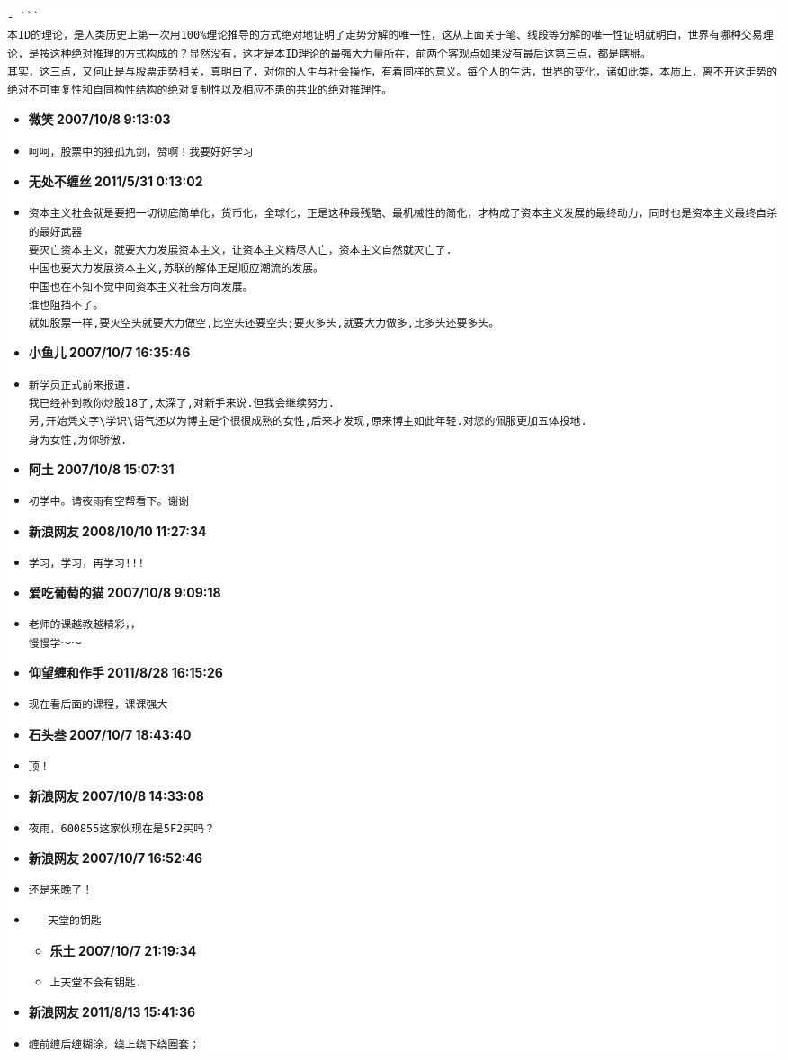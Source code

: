   ```
- ```
  本ID的理论，是人类历史上第一次用100%理论推导的方式绝对地证明了走势分解的唯一性，这从上面关于笔、线段等分解的唯一性证明就明白，世界有哪种交易理论，是按这种绝对推理的方式构成的？显然没有，这才是本ID理论的最强大力量所在，前两个客观点如果没有最后这第三点，都是瞎掰。
  其实，这三点，又何止是与股票走势相关，真明白了，对你的人生与社会操作，有着同样的意义。每个人的生活，世界的变化，诸如此类，本质上，离不开这走势的绝对不可重复性和自同构性结构的绝对复制性以及相应不患的共业的绝对推理性。
  ```
- **微笑 2007/10/8 9:13:03**
- ```
  呵呵，股票中的独孤九剑，赞啊！我要好好学习
  ```
- **无处不缠丝 2011/5/31 0:13:02**
- ```
  资本主义社会就是要把一切彻底简单化，货币化，全球化，正是这种最残酷、最机械性的简化，才构成了资本主义发展的最终动力，同时也是资本主义最终自杀的最好武器
  要灭亡资本主义，就要大力发展资本主义，让资本主义精尽人亡，资本主义自然就灭亡了.
  中国也要大力发展资本主义,苏联的解体正是顺应潮流的发展。
  中国也在不知不觉中向资本主义社会方向发展。
  谁也阻挡不了。
  就如股票一样,要灭空头就要大力做空,比空头还要空头;要灭多头,就要大力做多,比多头还要多头。
  ```
- **小鱼儿 2007/10/7 16:35:46**
- ```
  新学员正式前来报道.
  我已经补到教你炒股18了,太深了,对新手来说.但我会继续努力.
  另,开始凭文字\学识\语气还以为博主是个很很成熟的女性,后来才发现,原来博主如此年轻.对您的佩服更加五体投地.
  身为女性,为你骄傲.
  ```
- **阿土 2007/10/8 15:07:31**
- ```
  初学中。请夜雨有空帮看下。谢谢
  ```
- **新浪网友 2008/10/10 11:27:34**
- ```
  学习，学习，再学习!!!
  ```
- **爱吃葡萄的猫 2007/10/8 9:09:18**
- ```
  老师的课越教越精彩，，
  慢慢学～～
  ```
- **仰望缠和作手 2011/8/28 16:15:26**
- ```
  现在看后面的课程，课课强大
  ```
- **石头叁 2007/10/7 18:43:40**
- ```
  顶！
  ```
- **新浪网友 2007/10/8 14:33:08**
- ```
  夜雨，600855这家伙现在是5F2买吗？
  ```
- **新浪网友 2007/10/7 16:52:46**
- ```
  还是来晚了！
  ```
- ```
     天堂的钥匙 
  ```
   - **乐土 2007/10/7 21:19:34**
   - ```
     上天堂不会有钥匙.
     ```
- **新浪网友 2011/8/13 15:41:36**
- ```
  缠前缠后缠糊涂，绕上绕下绕圈套；
  ```